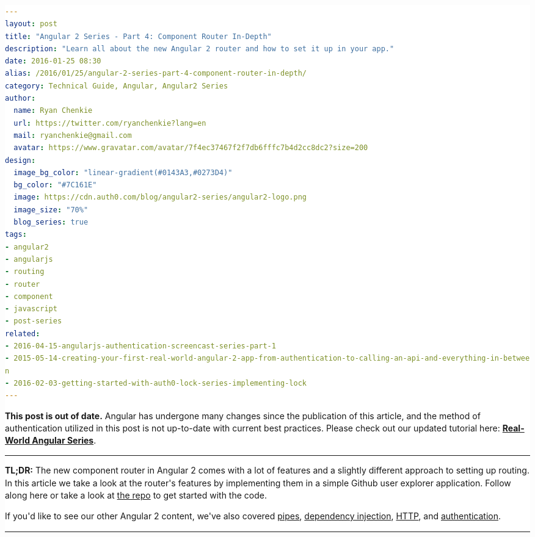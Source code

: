 ```yaml
---
layout: post
title: "Angular 2 Series - Part 4: Component Router In-Depth"
description: "Learn all about the new Angular 2 router and how to set it up in your app."
date: 2016-01-25 08:30
alias: /2016/01/25/angular-2-series-part-4-component-router-in-depth/
category: Technical Guide, Angular, Angular2 Series
author:
  name: Ryan Chenkie
  url: https://twitter.com/ryanchenkie?lang=en
  mail: ryanchenkie@gmail.com
  avatar: https://www.gravatar.com/avatar/7f4ec37467f2f7db6fffc7b4d2cc8dc2?size=200
design:
  image_bg_color: "linear-gradient(#0143A3,#0273D4)"
  bg_color: "#7C161E"
  image: https://cdn.auth0.com/blog/angular2-series/angular2-logo.png
  image_size: "70%"
  blog_series: true
tags:
- angular2
- angularjs
- routing
- router
- component
- javascript
- post-series
related:
- 2016-04-15-angularjs-authentication-screencast-series-part-1
- 2015-05-14-creating-your-first-real-world-angular-2-app-from-authentication-to-calling-an-api-and-everything-in-between
- 2016-02-03-getting-started-with-auth0-lock-series-implementing-lock
---
```


<div class="alert alert-danger alert-icon">
  <i class="icon-budicon-500"></i>
  <strong>This post is out of date.</strong> Angular has undergone many changes since the publication of this article, and the method of authentication utilized in this post is not up-to-date with current best practices. Please check out our updated tutorial here: <strong><a href="https://auth0.com/blog/real-world-angular-series-part-1/">Real-World Angular Series</a></strong>.
</div>

---

**TL;DR:** The new component router in Angular 2 comes with a lot of features and a slightly different approach to setting up routing. In this article we take a look at the router's features by implementing them in a simple Github user explorer application. Follow along here or take a look at [the repo](https://github.com/auth0/angular2-routing) to get started with the code.

If you'd like to see our other Angular 2 content, we've also covered [pipes](https://auth0.com/blog/2015/09/03/angular2-series-working-with-pipes/), [dependency injection](https://auth0.com/blog/2015/09/17/angular-2-series-part-2-domain-models-and-dependency-injection/), [HTTP](https://auth0.com/blog/2015/10/15/angular-2-series-part-3-using-http/), and [authentication](https://auth0.com/blog/2015/11/10/introducing-angular2-jwt-a-library-for-angular2-authentication/).

---